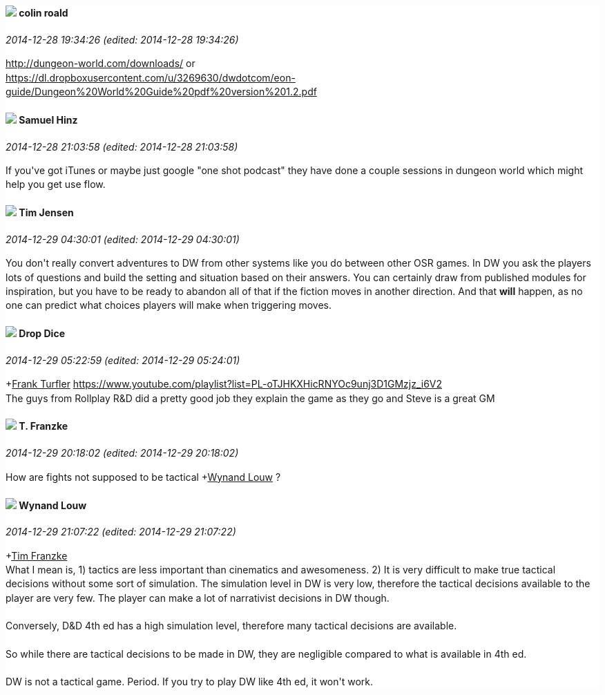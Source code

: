 
<div id='comment z13dilfjbvvfit0no22vzpxrfn3sff5yn04'>
  <h4><img src='{{site.baseurl}}//images/avatars/112202482806363015700_photo.jpg'> colin roald</h4>
      <p><cite>2014-12-28 19:34:26 (edited: 2014-12-28 19:34:26)</cite></p>
        <p><a href="http://dungeon-world.com/downloads/" class="ot-anchor">http://dungeon-world.com/downloads/</a> or <br /><a href="https://dl.dropboxusercontent.com/u/3269630/dwdotcom/eon-guide/Dungeon%20World%20Guide%20pdf%20version%201.2.pdf" class="ot-anchor">https://dl.dropboxusercontent.com/u/3269630/dwdotcom/eon-guide/Dungeon%20World%20Guide%20pdf%20version%201.2.pdf</a></p>
</div>
        

<div id='comment z13dilfjbvvfit0no22vzpxrfn3sff5yn04'>
  <h4><img src='{{site.baseurl}}//images/avatars/103073938574624630447_photo.jpg'> Samuel Hinz</h4>
      <p><cite>2014-12-28 21:03:58 (edited: 2014-12-28 21:03:58)</cite></p>
        <p>If you&#39;ve got iTunes or maybe just google &quot;one shot podcast&quot; they have done a couple sessions in dungeon world which might help you get use flow.</p>
</div>
        

<div id='comment z13dilfjbvvfit0no22vzpxrfn3sff5yn04'>
  <h4><img src='{{site.baseurl}}//images/avatars/101509976321886871332_photo.jpg'> Tim Jensen</h4>
      <p><cite>2014-12-29 04:30:01 (edited: 2014-12-29 04:30:01)</cite></p>
        <p>You don&#39;t really convert adventures to DW from other systems like you do between other OSR games. In DW you ask the players lots of questions and build the setting and situation based on their answers. You can certainly draw from published modules for inspiration, but you have to be ready to abandon all of that if the fiction moves in another direction. And that <b>will</b> happen, as no one can predict what choices players will make when triggering moves.</p>
</div>
        

<div id='comment z13dilfjbvvfit0no22vzpxrfn3sff5yn04'>
  <h4><img src='{{site.baseurl}}//images/avatars/110785703407507125985_photo.jpg'> Drop Dice</h4>
      <p><cite>2014-12-29 05:22:59 (edited: 2014-12-29 05:24:01)</cite></p>
        <p><span class="proflinkWrapper"><span class="proflinkPrefix">+</span><a class="proflink" href="https://plus.google.com/110056103746037570035" oid="110056103746037570035">Frank Turfler</a></span> <a href="https://www.youtube.com/playlist?list=PL-oTJHKXHicRNYOc9unj3D1GMzjz_i6V2" class="ot-anchor">https://www.youtube.com/playlist?list=PL-oTJHKXHicRNYOc9unj3D1GMzjz_i6V2</a><br />The guys from Rollplay R&amp;D did a pretty good job they explain the game as they go and Steve is a great GM</p>
</div>
        

<div id='comment z13dilfjbvvfit0no22vzpxrfn3sff5yn04'>
  <h4><img src='{{site.baseurl}}//images/avatars/110330901807759406775_photo.jpg'> T. Franzke</h4>
      <p><cite>2014-12-29 20:18:02 (edited: 2014-12-29 20:18:02)</cite></p>
        <p>How are fights not supposed to be tactical <span class="proflinkWrapper"><span class="proflinkPrefix">+</span><a class="proflink" href="https://plus.google.com/111256963556395023796" oid="111256963556395023796">Wynand Louw</a></span> ?</p>
</div>
        

<div id='comment z13dilfjbvvfit0no22vzpxrfn3sff5yn04'>
  <h4><img src='{{site.baseurl}}//images/avatars/111256963556395023796_photo.jpg'> Wynand Louw</h4>
      <p><cite>2014-12-29 21:07:22 (edited: 2014-12-29 21:07:22)</cite></p>
        <p><span class="proflinkWrapper"><span class="proflinkPrefix">+</span><a class="proflink" href="https://plus.google.com/110330901807759406775" oid="110330901807759406775">Tim Franzke</a></span> <br />What I mean is, 1) tactics are less important than cinematics and awesomeness. 2) It is very difficult to make true tactical decisions without some sort of simulation. The simulation level in DW is very low, therefore the tactical decisions available to the player are very few. The player can make a lot of narrativist decisions in DW though.<br /><br />Conversely, D&amp;D 4th ed has a high simulation level, therefore many tactical decisions are available. <br /><br />So while there are tactical decisions to be made in DW, they are negligible compared to what is available in 4th ed.<br /><br />DW is not a tactical game. Period. If you try to play DW like 4th ed, it won&#39;t work.</p>
</div>
        